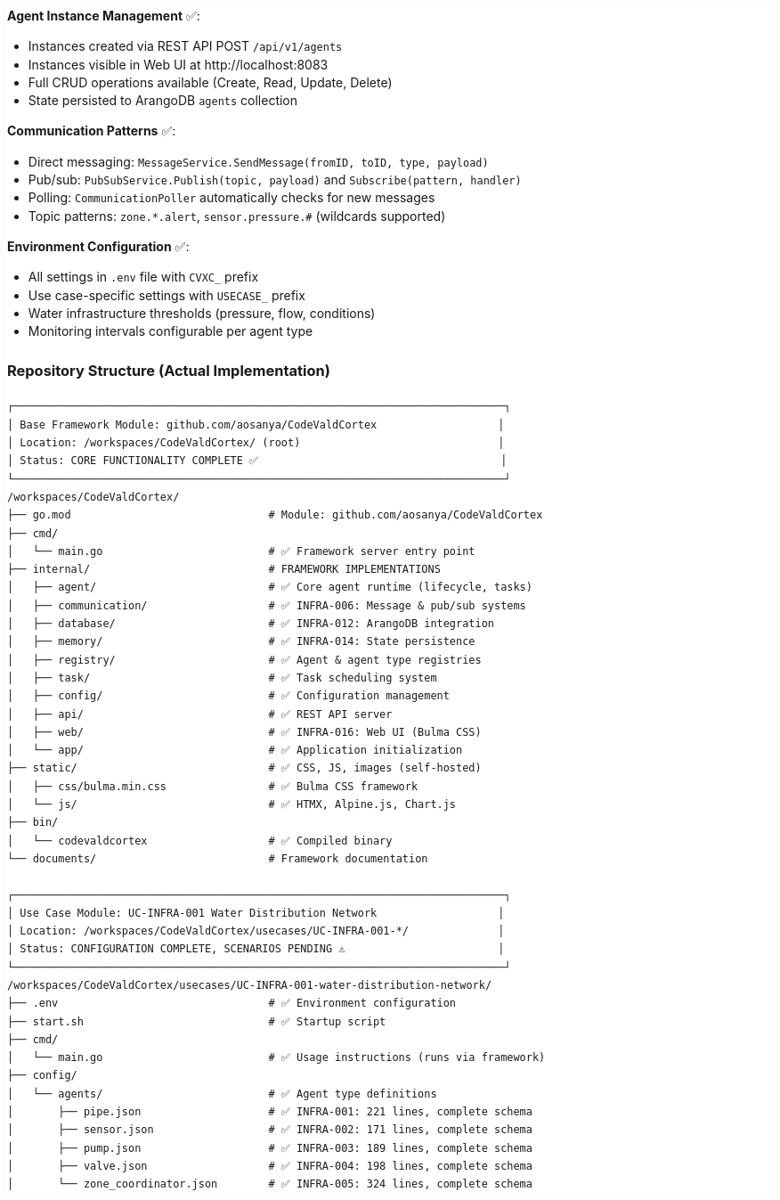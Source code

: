 **Agent Instance Management** ✅:
- Instances created via REST API POST `/api/v1/agents`
- Instances visible in Web UI at http://localhost:8083
- Full CRUD operations available (Create, Read, Update, Delete)
- State persisted to ArangoDB `agents` collection

**Communication Patterns** ✅:
- Direct messaging: `MessageService.SendMessage(fromID, toID, type, payload)`
- Pub/sub: `PubSubService.Publish(topic, payload)` and `Subscribe(pattern, handler)`
- Polling: `CommunicationPoller` automatically checks for new messages
- Topic patterns: `zone.*.alert`, `sensor.pressure.#` (wildcards supported)

**Environment Configuration** ✅:
- All settings in `.env` file with `CVXC_` prefix
- Use case-specific settings with `USECASE_` prefix
- Water infrastructure thresholds (pressure, flow, conditions)
- Monitoring intervals configurable per agent type

### Repository Structure (Actual Implementation)

```
┌─────────────────────────────────────────────────────────────────────────────┐
│ Base Framework Module: github.com/aosanya/CodeValdCortex                   │
│ Location: /workspaces/CodeValdCortex/ (root)                               │
│ Status: CORE FUNCTIONALITY COMPLETE ✅                                      │
└─────────────────────────────────────────────────────────────────────────────┘
/workspaces/CodeValdCortex/
├── go.mod                               # Module: github.com/aosanya/CodeValdCortex
├── cmd/
│   └── main.go                          # ✅ Framework server entry point
├── internal/                            # FRAMEWORK IMPLEMENTATIONS
│   ├── agent/                           # ✅ Core agent runtime (lifecycle, tasks)
│   ├── communication/                   # ✅ INFRA-006: Message & pub/sub systems
│   ├── database/                        # ✅ INFRA-012: ArangoDB integration
│   ├── memory/                          # ✅ INFRA-014: State persistence
│   ├── registry/                        # ✅ Agent & agent type registries
│   ├── task/                            # ✅ Task scheduling system
│   ├── config/                          # ✅ Configuration management
│   ├── api/                             # ✅ REST API server
│   ├── web/                             # ✅ INFRA-016: Web UI (Bulma CSS)
│   └── app/                             # ✅ Application initialization
├── static/                              # ✅ CSS, JS, images (self-hosted)
│   ├── css/bulma.min.css                # ✅ Bulma CSS framework
│   └── js/                              # ✅ HTMX, Alpine.js, Chart.js
├── bin/
│   └── codevaldcortex                   # ✅ Compiled binary
└── documents/                           # Framework documentation

┌─────────────────────────────────────────────────────────────────────────────┐
│ Use Case Module: UC-INFRA-001 Water Distribution Network                   │
│ Location: /workspaces/CodeValdCortex/usecases/UC-INFRA-001-*/              │
│ Status: CONFIGURATION COMPLETE, SCENARIOS PENDING ⚠️                        │
└─────────────────────────────────────────────────────────────────────────────┘
/workspaces/CodeValdCortex/usecases/UC-INFRA-001-water-distribution-network/
├── .env                                 # ✅ Environment configuration
├── start.sh                             # ✅ Startup script
├── cmd/
│   └── main.go                          # ✅ Usage instructions (runs via framework)
├── config/
│   └── agents/                          # ✅ Agent type definitions
│       ├── pipe.json                    # ✅ INFRA-001: 221 lines, complete schema
│       ├── sensor.json                  # ✅ INFRA-002: 171 lines, complete schema
│       ├── pump.json                    # ✅ INFRA-003: 189 lines, complete schema
│       ├── valve.json                   # ✅ INFRA-004: 198 lines, complete schema
│       └── zone_coordinator.json        # ✅ INFRA-005: 324 lines, complete schema
```
